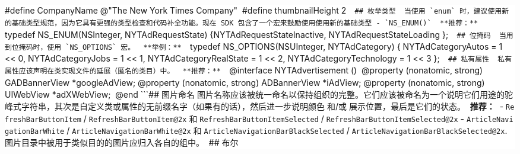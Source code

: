 ​#define CompanyName @"The New York Times Company"
​
​#define thumbnailHeight 2
​```
​
​## 枚举类型
​
​当使用 `enum` 时，建议使用新的基础类型规范，因为它具有更强的类型检查和代码补全功能。现在 SDK 包含了一个宏来鼓励使用使用新的基础类型 - `NS_ENUM()`
​
​**推荐：**
​
​```
​typedef NS_ENUM(NSInteger, NYTAdRequestState) {
​NYTAdRequestStateInactive,
​NYTAdRequestStateLoading
​};
​```
​
​## 位掩码
​
​当用到位掩码时，使用 `NS_OPTIONS` 宏。
​
​**举例：**
​
​```
​typedef NS_OPTIONS(NSUInteger, NYTAdCategory) {
​NYTAdCategoryAutos      = 1 << 0,
​NYTAdCategoryJobs       = 1 << 1,
​NYTAdCategoryRealState  = 1 << 2,
​NYTAdCategoryTechnology = 1 << 3
​};
​```
​
​## 私有属性
​
​私有属性应该声明在类实现文件的延展（匿名的类目）中。
​
​**推荐：**
​
​```
​@interface NYTAdvertisement ()
​
​@property (nonatomic, strong) GADBannerView *googleAdView;
​@property (nonatomic, strong) ADBannerView *iAdView;
​@property (nonatomic, strong) UIWebView *adXWebView;
​
​@end
​```
​
​## 图片命名
​
​图片名称应该被统一命名以保持组织的完整。它们应该被命名为一个说明它们用途的驼峰式字符串，其次是自定义类或属性的无前缀名字（如果有的话），然后进一步说明颜色 和/或 展示位置，最后是它们的状态。
​
​**推荐：**
​
​- `RefreshBarButtonItem` / `RefreshBarButtonItem@2x` 和 `RefreshBarButtonItemSelected` / `RefreshBarButtonItemSelected@2x`
​- `ArticleNavigationBarWhite` / `ArticleNavigationBarWhite@2x` 和 `ArticleNavigationBarBlackSelected` / `ArticleNavigationBarBlackSelected@2x`.
​
​图片目录中被用于类似目的的图片应归入各自的组中。
​
​## 布尔
​